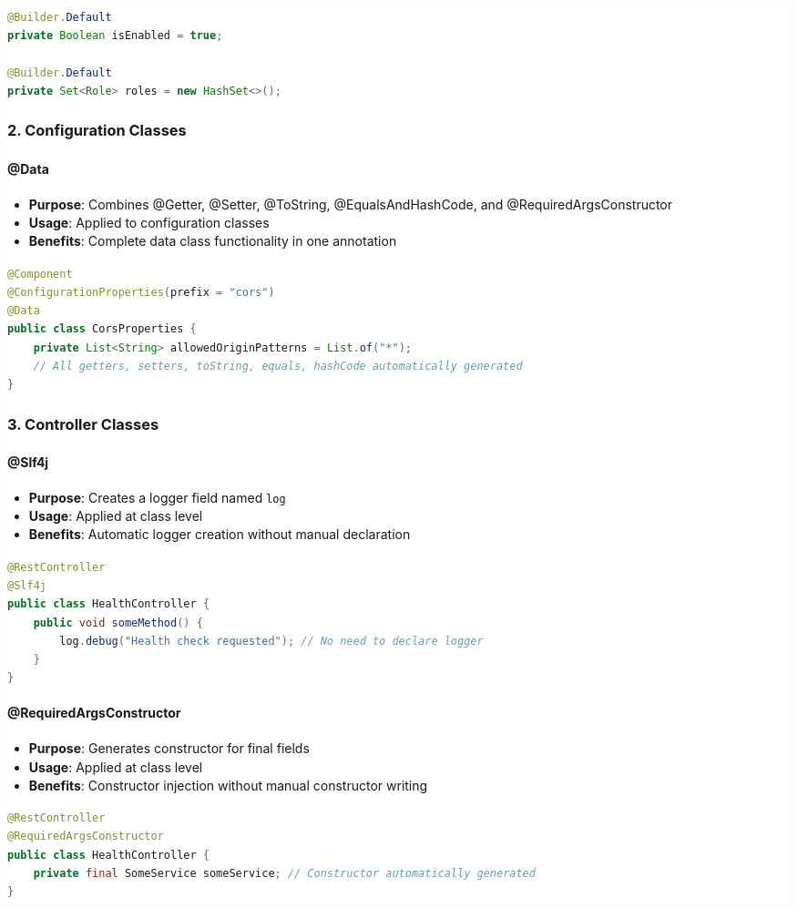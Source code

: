 ```java
@Builder.Default
private Boolean isEnabled = true;

@Builder.Default
private Set<Role> roles = new HashSet<>();
```

### **2. Configuration Classes**

#### **@Data**

- **Purpose**: Combines @Getter, @Setter, @ToString, @EqualsAndHashCode, and @RequiredArgsConstructor
- **Usage**: Applied to configuration classes
- **Benefits**: Complete data class functionality in one annotation

```java
@Component
@ConfigurationProperties(prefix = "cors")
@Data
public class CorsProperties {
    private List<String> allowedOriginPatterns = List.of("*");
    // All getters, setters, toString, equals, hashCode automatically generated
}
```

### **3. Controller Classes**

#### **@Slf4j**

- **Purpose**: Creates a logger field named `log`
- **Usage**: Applied at class level
- **Benefits**: Automatic logger creation without manual declaration

```java
@RestController
@Slf4j
public class HealthController {
    public void someMethod() {
        log.debug("Health check requested"); // No need to declare logger
    }
}
```

#### **@RequiredArgsConstructor**

- **Purpose**: Generates constructor for final fields
- **Usage**: Applied at class level
- **Benefits**: Constructor injection without manual constructor writing

```java
@RestController
@RequiredArgsConstructor
public class HealthController {
    private final SomeService someService; // Constructor automatically generated
}
```
